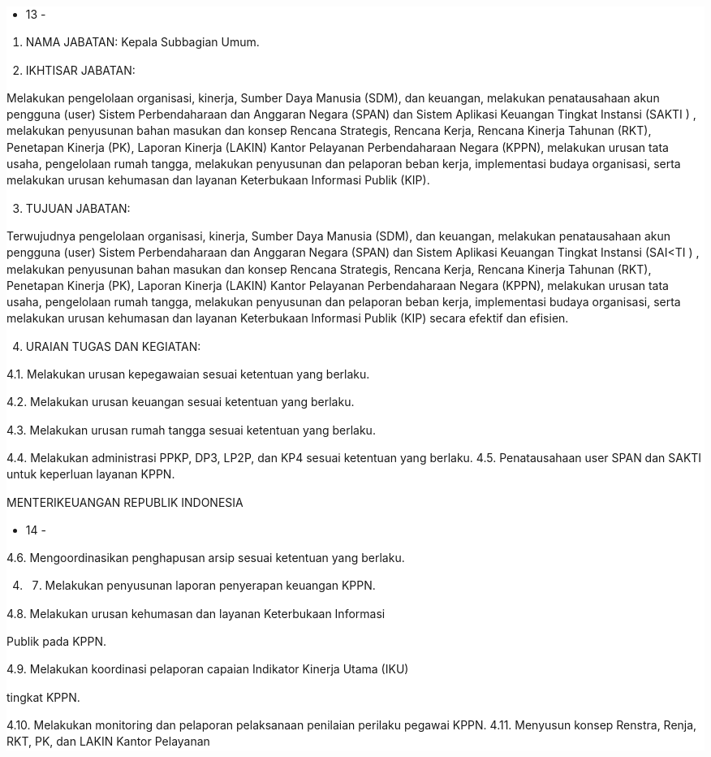 - 13  -


1.    NAMA JABATAN:  Kepala Subbagian Umum.



2.    IKHTISAR JABATAN:

Melakukan pengelolaan organisasi,  kinerja,  Sumber Daya Manusia  (SDM),  dan keuangan,  melakukan  penatausahaan   akun  pengguna  (user)   Sistem Perbendaharaan  dan Anggaran  Negara  (SPAN)  dan  Sistem Aplikasi Keuangan Tingkat  Instansi  (SAKTI  ) ,   melakukan penyusunan bahan masukan dan konsep Rencana Strategis,  Rencana Kerja,  Rencana Kinerja Tahunan  (RKT),  Penetapan Kinerja (PK), Laporan Kinerja (LAKIN) Kantor Pelayanan Perbendaharaan  Negara (KPPN),  melakukan urusan tata usaha,  pengelolaan rumah  tangga,  melakukan penyusunan dan pelaporan beban kerja,  implementasi  budaya organisasi,  serta melakukan    urusan     kehumasan    dan    layanan     Keterbukaan     Informasi Publik (KIP).


3.   TUJUAN JABATAN:

Terwujudnya   pengelolaan  organisasi,   kinerja,   Sumber  Daya   Manusia   (SDM), dan keuangan, melakukan penatausahaan  akun pengguna (user)  Sistem Perbendaharaan  dan Anggaran  Negara  (SPAN)  dan Sistem  Aplikasi  Keuangan Tingkat  Instansi  (SAI<TI  ) ,   melakukan penyusunan bahan masukan dan konsep Rencana Strategis,  Rencana Kerja,  Rencana Kinerja Tahunan  (RKT),  Penetapan Kinerja (PK), Laporan Kinerja (LAKIN) Kantor Pelayanan Perbendaharaan Negara (KPPN),  melakukan urusan tata usaha,  pengelolaan rumah  tangga,  melakukan penyusunan  dan pelaporan beban kerja, implementasi budaya organisasi,  serta melakukan urusan kehumasan dan layanan Keterbukaan lnformasi Publik (KIP) secara efektif dan efisien.


4.    URAIAN TUGAS  DAN KEGIATAN:

4.1.    Melakukan urusan kepegawaian  sesuai ketentuan yang berlaku.

4.2.    Melakukan urusan keuangan sesuai ketentuan yang berlaku.

4.3.    Melakukan urusan rumah tangga sesuai ketentuan yang berlaku.

4.4.    Melakukan   administrasi  PPKP,   DP3,   LP2P,   dan  KP4   sesuai  ketentuan yang berlaku.
4.5.     Penatausahaan user SPAN dan SAKTI untuk keperluan layanan  KPPN.



MENTERIKEUANGAN REPUBLIK  INDONESIA

- 14  -


4.6.     Mengoordinasikan   penghapusan arsip sesuai ketentuan yang berlaku.

4. 7.    Melakukan penyusunan laporan penyerapan keuangan KPPN.

4.8.    Melakukan    urusan   kehumasan  dan  layanan    Keterbukaan    Informasi

Publik pada KPPN.

4.9.    Melakukan  koordinasi pelaporan capaian  Indikator  Kinerja  Utama  (IKU)

tingkat KPPN.

4.10. Melakukan   monitoring  dan  pelaporan  pelaksanaan   penilaian  perilaku pegawai KPPN.
4.11. Menyusun  konsep  Renstra,  Renja,  RKT, PK, dan LAKIN Kantor Pelayanan
